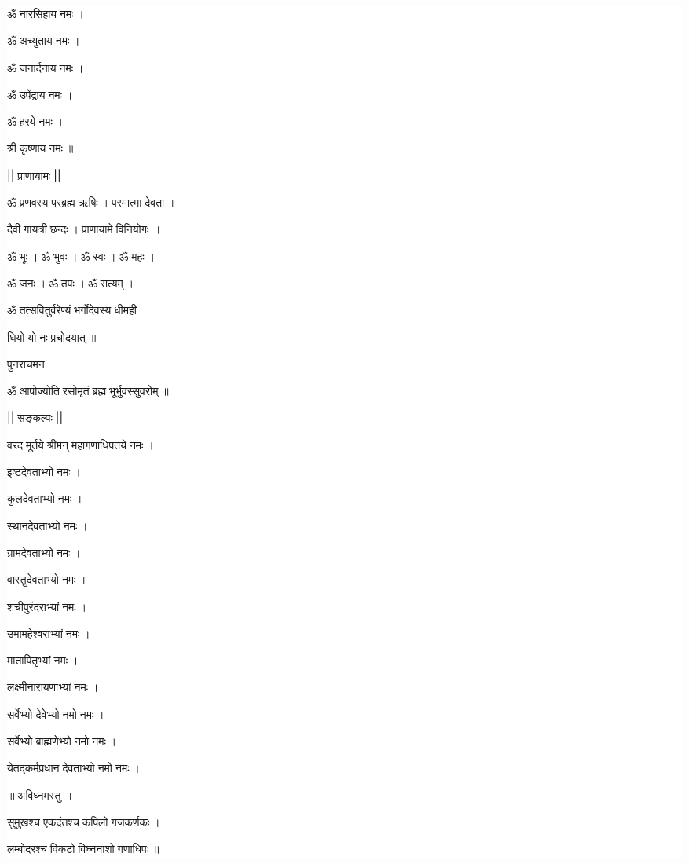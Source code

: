 ॐ नारसिंहाय नमः ।

ॐ अच्युताय नमः ।

ॐ जनार्दनाय नमः ।

ॐ उपेंद्राय नमः ।

ॐ हरये नमः ।

श्री कृष्णाय नमः ॥

|| प्राणायामः ||

ॐ प्रणवस्य परब्रह्म ऋषिः । परमात्मा देवता ।

दैवी गायत्री छन्दः । प्राणायामे विनियोगः ॥

ॐ भूः । ॐ भुवः । ॐ स्वः । ॐ महः ।

ॐ जनः । ॐ तपः । ॐ सत्यम् ।

ॐ तत्सवितुर्वरेण्यं भर्गोदेवस्य धीमही

धियो यो नः प्रचोदयात् ॥

पुनराचमन

ॐ आपोज्योति रसोमृतं ब्रह्म भूर्भुवस्सुवरोम् ॥

|| सङ्कल्पः ||

वरद मूर्तये श्रीमन् महागणाधिपतये नमः ।

इष्टदेवताभ्यो नमः ।

कुलदेवताभ्यो नमः ।

स्थानदेवताभ्यो नमः ।

ग्रामदेवताभ्यो नमः ।

वास्तुदेवताभ्यो नमः ।

शचीपुरंदराभ्यां नमः ।

उमामहेश्वराभ्यां नमः ।

मातापितृभ्यां नमः ।

लक्ष्मीनारायणाभ्यां नमः ।

सर्वेभ्यो देवेभ्यो नमो नमः ।

सर्वेभ्यो ब्राह्मणेभ्यो नमो नमः ।

येतद्कर्मप्रधान देवताभ्यो नमो नमः ।

॥ अविघ्नमस्तु ॥

सुमुखश्च एकदंतश्च कपिलो गजकर्णकः ।

लम्बोदरश्च विकटो विघ्ननाशो गणाधिपः ॥
